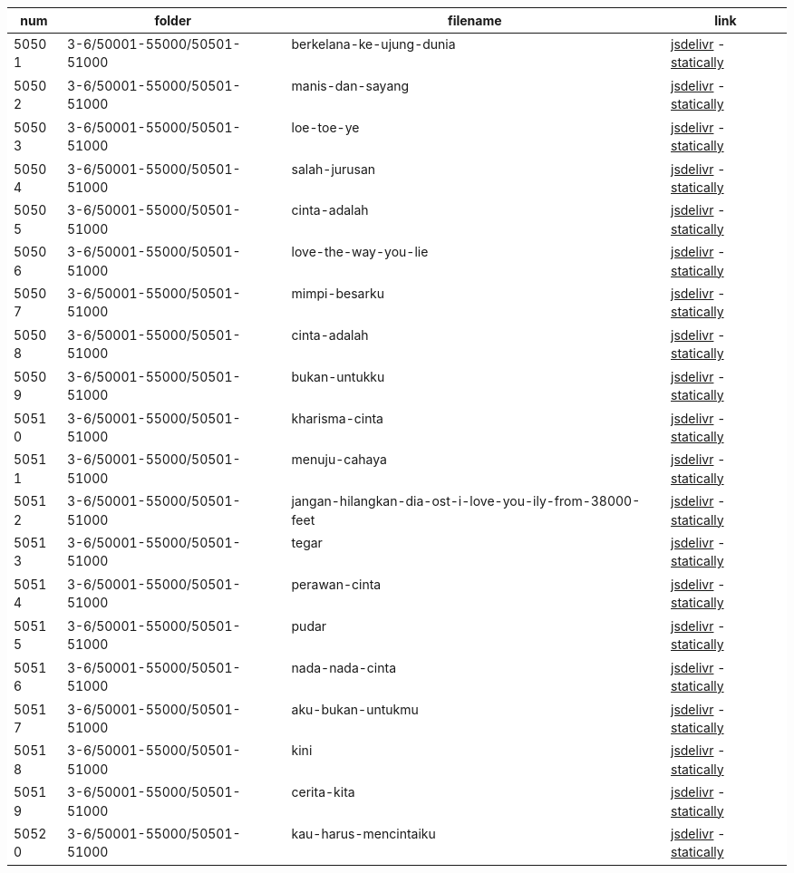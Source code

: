 |  num  | folder | filename | link |
|-------|--------|----------|------|
|50501|3-6/50001-55000/50501-51000|berkelana-ke-ujung-dunia|[jsdelivr](https://cdn.jsdelivr.net/gh/dbchord/webp-old-c-1110x370_3-6/50001-55000/50501-51000/berkelana-ke-ujung-dunia.webp) - [statically](https://cdn.statically.io/gh/dbchord/webp-old-c-1110x370_3-6/img/50001-55000/50501-51000/berkelana-ke-ujung-dunia.webp)|
|50502|3-6/50001-55000/50501-51000|manis-dan-sayang|[jsdelivr](https://cdn.jsdelivr.net/gh/dbchord/webp-old-c-1110x370_3-6/50001-55000/50501-51000/manis-dan-sayang.webp) - [statically](https://cdn.statically.io/gh/dbchord/webp-old-c-1110x370_3-6/img/50001-55000/50501-51000/manis-dan-sayang.webp)|
|50503|3-6/50001-55000/50501-51000|loe-toe-ye|[jsdelivr](https://cdn.jsdelivr.net/gh/dbchord/webp-old-c-1110x370_3-6/50001-55000/50501-51000/loe-toe-ye.webp) - [statically](https://cdn.statically.io/gh/dbchord/webp-old-c-1110x370_3-6/img/50001-55000/50501-51000/loe-toe-ye.webp)|
|50504|3-6/50001-55000/50501-51000|salah-jurusan|[jsdelivr](https://cdn.jsdelivr.net/gh/dbchord/webp-old-c-1110x370_3-6/50001-55000/50501-51000/salah-jurusan.webp) - [statically](https://cdn.statically.io/gh/dbchord/webp-old-c-1110x370_3-6/img/50001-55000/50501-51000/salah-jurusan.webp)|
|50505|3-6/50001-55000/50501-51000|cinta-adalah|[jsdelivr](https://cdn.jsdelivr.net/gh/dbchord/webp-old-c-1110x370_3-6/50001-55000/50501-51000/cinta-adalah.webp) - [statically](https://cdn.statically.io/gh/dbchord/webp-old-c-1110x370_3-6/img/50001-55000/50501-51000/cinta-adalah.webp)|
|50506|3-6/50001-55000/50501-51000|love-the-way-you-lie|[jsdelivr](https://cdn.jsdelivr.net/gh/dbchord/webp-old-c-1110x370_3-6/50001-55000/50501-51000/love-the-way-you-lie.webp) - [statically](https://cdn.statically.io/gh/dbchord/webp-old-c-1110x370_3-6/img/50001-55000/50501-51000/love-the-way-you-lie.webp)|
|50507|3-6/50001-55000/50501-51000|mimpi-besarku|[jsdelivr](https://cdn.jsdelivr.net/gh/dbchord/webp-old-c-1110x370_3-6/50001-55000/50501-51000/mimpi-besarku.webp) - [statically](https://cdn.statically.io/gh/dbchord/webp-old-c-1110x370_3-6/img/50001-55000/50501-51000/mimpi-besarku.webp)|
|50508|3-6/50001-55000/50501-51000|cinta-adalah|[jsdelivr](https://cdn.jsdelivr.net/gh/dbchord/webp-old-c-1110x370_3-6/50001-55000/50501-51000/cinta-adalah.webp) - [statically](https://cdn.statically.io/gh/dbchord/webp-old-c-1110x370_3-6/img/50001-55000/50501-51000/cinta-adalah.webp)|
|50509|3-6/50001-55000/50501-51000|bukan-untukku|[jsdelivr](https://cdn.jsdelivr.net/gh/dbchord/webp-old-c-1110x370_3-6/50001-55000/50501-51000/bukan-untukku.webp) - [statically](https://cdn.statically.io/gh/dbchord/webp-old-c-1110x370_3-6/img/50001-55000/50501-51000/bukan-untukku.webp)|
|50510|3-6/50001-55000/50501-51000|kharisma-cinta|[jsdelivr](https://cdn.jsdelivr.net/gh/dbchord/webp-old-c-1110x370_3-6/50001-55000/50501-51000/kharisma-cinta.webp) - [statically](https://cdn.statically.io/gh/dbchord/webp-old-c-1110x370_3-6/img/50001-55000/50501-51000/kharisma-cinta.webp)|
|50511|3-6/50001-55000/50501-51000|menuju-cahaya|[jsdelivr](https://cdn.jsdelivr.net/gh/dbchord/webp-old-c-1110x370_3-6/50001-55000/50501-51000/menuju-cahaya.webp) - [statically](https://cdn.statically.io/gh/dbchord/webp-old-c-1110x370_3-6/img/50001-55000/50501-51000/menuju-cahaya.webp)|
|50512|3-6/50001-55000/50501-51000|jangan-hilangkan-dia-ost-i-love-you-ily-from-38000-feet|[jsdelivr](https://cdn.jsdelivr.net/gh/dbchord/webp-old-c-1110x370_3-6/50001-55000/50501-51000/jangan-hilangkan-dia-ost-i-love-you-ily-from-38000-feet.webp) - [statically](https://cdn.statically.io/gh/dbchord/webp-old-c-1110x370_3-6/img/50001-55000/50501-51000/jangan-hilangkan-dia-ost-i-love-you-ily-from-38000-feet.webp)|
|50513|3-6/50001-55000/50501-51000|tegar|[jsdelivr](https://cdn.jsdelivr.net/gh/dbchord/webp-old-c-1110x370_3-6/50001-55000/50501-51000/tegar.webp) - [statically](https://cdn.statically.io/gh/dbchord/webp-old-c-1110x370_3-6/img/50001-55000/50501-51000/tegar.webp)|
|50514|3-6/50001-55000/50501-51000|perawan-cinta|[jsdelivr](https://cdn.jsdelivr.net/gh/dbchord/webp-old-c-1110x370_3-6/50001-55000/50501-51000/perawan-cinta.webp) - [statically](https://cdn.statically.io/gh/dbchord/webp-old-c-1110x370_3-6/img/50001-55000/50501-51000/perawan-cinta.webp)|
|50515|3-6/50001-55000/50501-51000|pudar|[jsdelivr](https://cdn.jsdelivr.net/gh/dbchord/webp-old-c-1110x370_3-6/50001-55000/50501-51000/pudar.webp) - [statically](https://cdn.statically.io/gh/dbchord/webp-old-c-1110x370_3-6/img/50001-55000/50501-51000/pudar.webp)|
|50516|3-6/50001-55000/50501-51000|nada-nada-cinta|[jsdelivr](https://cdn.jsdelivr.net/gh/dbchord/webp-old-c-1110x370_3-6/50001-55000/50501-51000/nada-nada-cinta.webp) - [statically](https://cdn.statically.io/gh/dbchord/webp-old-c-1110x370_3-6/img/50001-55000/50501-51000/nada-nada-cinta.webp)|
|50517|3-6/50001-55000/50501-51000|aku-bukan-untukmu|[jsdelivr](https://cdn.jsdelivr.net/gh/dbchord/webp-old-c-1110x370_3-6/50001-55000/50501-51000/aku-bukan-untukmu.webp) - [statically](https://cdn.statically.io/gh/dbchord/webp-old-c-1110x370_3-6/img/50001-55000/50501-51000/aku-bukan-untukmu.webp)|
|50518|3-6/50001-55000/50501-51000|kini|[jsdelivr](https://cdn.jsdelivr.net/gh/dbchord/webp-old-c-1110x370_3-6/50001-55000/50501-51000/kini.webp) - [statically](https://cdn.statically.io/gh/dbchord/webp-old-c-1110x370_3-6/img/50001-55000/50501-51000/kini.webp)|
|50519|3-6/50001-55000/50501-51000|cerita-kita|[jsdelivr](https://cdn.jsdelivr.net/gh/dbchord/webp-old-c-1110x370_3-6/50001-55000/50501-51000/cerita-kita.webp) - [statically](https://cdn.statically.io/gh/dbchord/webp-old-c-1110x370_3-6/img/50001-55000/50501-51000/cerita-kita.webp)|
|50520|3-6/50001-55000/50501-51000|kau-harus-mencintaiku|[jsdelivr](https://cdn.jsdelivr.net/gh/dbchord/webp-old-c-1110x370_3-6/50001-55000/50501-51000/kau-harus-mencintaiku.webp) - [statically](https://cdn.statically.io/gh/dbchord/webp-old-c-1110x370_3-6/img/50001-55000/50501-51000/kau-harus-mencintaiku.webp)|
